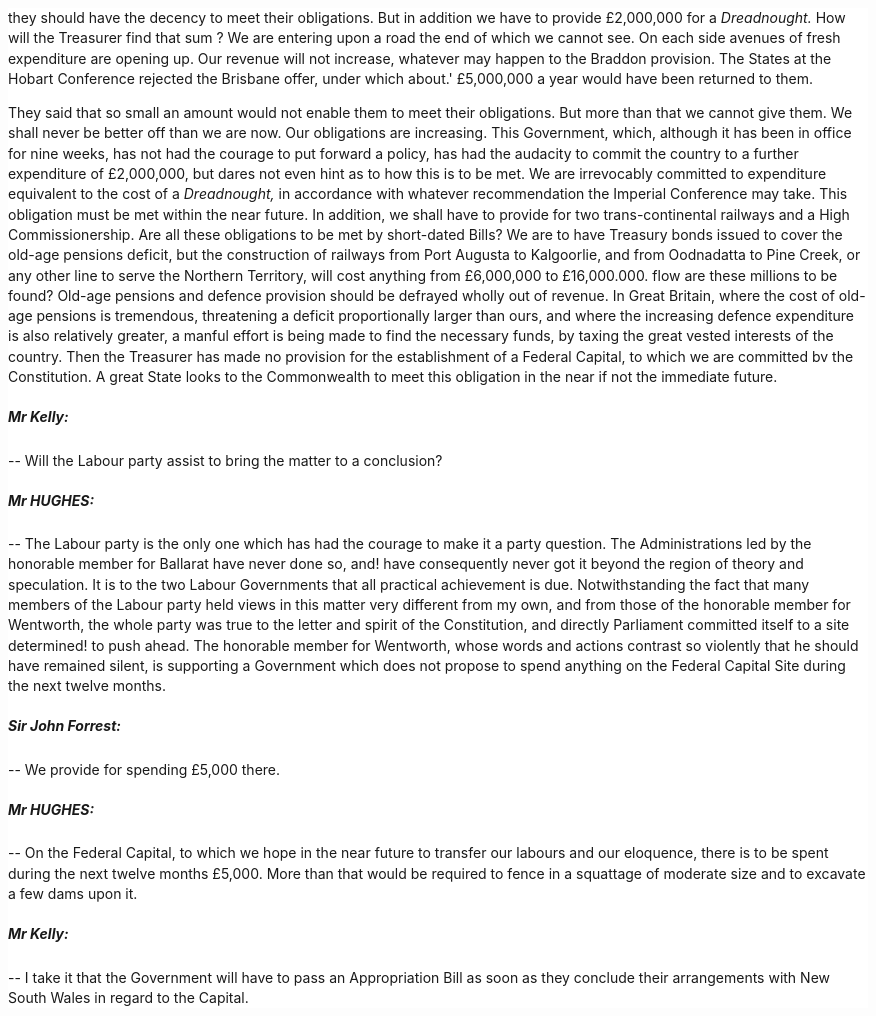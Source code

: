 they should have the decency to meet their obligations. But in addition we have to provide £2,000,000 for a  *Dreadnought.*  How will the Treasurer find that sum ? We are entering upon a road the end of which we cannot see. On each side avenues of fresh expenditure are opening up. Our revenue will not increase, whatever may happen to the Braddon provision. The States at the Hobart Conference rejected the Brisbane offer, under which about.' £5,000,000 a year would have been returned to them. 

They said that so small an amount would not enable them to meet their obligations. But more than that we cannot give them. We shall never be better off than we are now. Our obligations are increasing. This Government, which, although it has been in office for nine weeks, has not had the courage to put forward a policy, has had the audacity to commit the country to a further expenditure of £2,000,000, but dares not even hint as to how this is to be met. We are irrevocably committed to expenditure equivalent to the cost of a  *Dreadnought,*  in accordance with whatever recommendation the Imperial Conference may take. This obligation must be met within the near future. In addition, we shall have to provide for two trans-continental railways and a High  Commissionership.  Are all these obligations to be met by short-dated Bills? We are to have Treasury bonds issued to cover the old-age pensions deficit, but the construction of railways from Port Augusta to Kalgoorlie, and from Oodnadatta to Pine Creek, or any other line to serve the Northern Territory, will cost anything from £6,000,000 to £16,000.000. flow are these millions to be found? Old-age pensions and defence provision should be defrayed wholly out of revenue. In Great Britain, where the cost of old-age pensions is tremendous, threatening a deficit proportionally larger than ours, and where the increasing defence expenditure is also relatively greater, a manful effort is being made to find the necessary funds, by taxing the great vested interests of the country. Then the Treasurer has made no provision for the establishment of a Federal Capital, to which we are committed bv the Constitution. A great State looks to the Commonwealth to meet this obligation in the near if not the immediate future. 

##### Mr Kelly:

-- Will the Labour party assist to bring the matter to a conclusion? 

##### Mr HUGHES:

-- The Labour party is the only one which has had the courage to make it a party question. The Administrations led by the honorable member for Ballarat have never done so, and! have consequently never got it beyond the region of theory and speculation. It is to the two Labour Governments that all practical achievement is due. Notwithstanding the fact that many members of the Labour party held views in this matter very different from my own, and from those of the honorable member for Wentworth, the whole party was true to the letter and spirit of the Constitution, and directly Parliament committed itself to a site determined! to push ahead. The honorable member for Wentworth, whose words and actions contrast so violently that he should have remained silent, is supporting a Government which does not propose to spend anything on the Federal Capital Site during the next twelve months. 

##### Sir John Forrest:

-- We provide for spending £5,000 there. 

##### Mr HUGHES:

-- On the Federal Capital, to which we hope in the near future to transfer our labours and our eloquence, there is to be spent during the next twelve months £5,000. More than that would be required to fence in a  squattage  of moderate size and to excavate a few dams upon it. 

##### Mr Kelly:

-- I take it that the Government will have to pass an Appropriation Bill as soon as they conclude their arrangements with New South Wales in regard to the Capital. 
